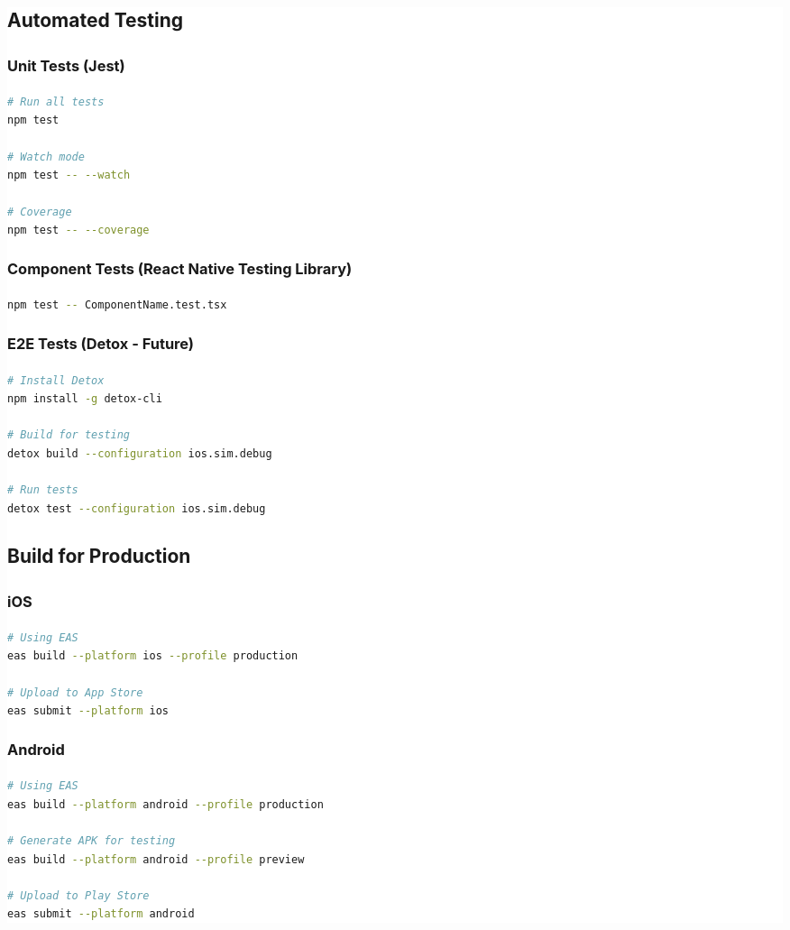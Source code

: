 ## Automated Testing

### Unit Tests (Jest)
```bash
# Run all tests
npm test

# Watch mode
npm test -- --watch

# Coverage
npm test -- --coverage
```

### Component Tests (React Native Testing Library)
```bash
npm test -- ComponentName.test.tsx
```

### E2E Tests (Detox - Future)
```bash
# Install Detox
npm install -g detox-cli

# Build for testing
detox build --configuration ios.sim.debug

# Run tests
detox test --configuration ios.sim.debug
```

## Build for Production

### iOS
```bash
# Using EAS
eas build --platform ios --profile production

# Upload to App Store
eas submit --platform ios
```

### Android
```bash
# Using EAS
eas build --platform android --profile production

# Generate APK for testing
eas build --platform android --profile preview

# Upload to Play Store
eas submit --platform android
```
